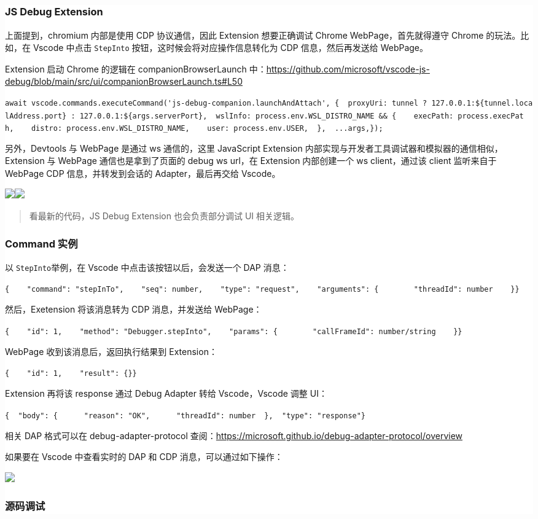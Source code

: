 ### JS Debug Extension

上面提到，chromium 内部是使用 CDP 协议通信，因此 Extension 想要正确调试 Chrome WebPage，首先就得遵守 Chrome 的玩法。比如，在 Vscode 中点击 `StepInto` 按钮，这时候会将对应操作信息转化为 CDP 信息，然后再发送给 WebPage。

Extension 启动 Chrome 的逻辑在 companionBrowserLaunch 中：https://github.com/microsoft/vscode-js-debug/blob/main/src/ui/companionBrowserLaunch.ts#L50

```
await vscode.commands.executeCommand('js-debug-companion.launchAndAttach', {  proxyUri: tunnel ? 127.0.0.1:${tunnel.localAddress.port} : 127.0.0.1:${args.serverPort},  wslInfo: process.env.WSL_DISTRO_NAME && {    execPath: process.execPath,    distro: process.env.WSL_DISTRO_NAME,    user: process.env.USER,  },  ...args,});
```

另外，Devtools 与 WebPage 是通过 ws 通信的，这里 JavaScript Extension 内部实现与开发者工具调试器和模拟器的通信相似， Extension 与 WebPage 通信也是拿到了页面的 debug ws url，在 Extension 内部创建一个 ws client，通过该 client 监听来自于 WebPage CDP 信息，并转发到会话的 Adapter，最后再交给 Vscode。

![](https://mmbiz.qpic.cn/mmbiz_png/lP9iauFI73z9UdeekORaJVIx9A3wJHxrgkYKiaYWnXfpegH918Ya0ZCl88r0g5j7eNunLMhsSkJNQny19TwmoMQw/640?wx_fmt=png)![](https://mmbiz.qpic.cn/mmbiz_png/lP9iauFI73z9UdeekORaJVIx9A3wJHxrg7yZxwXTHfKw6pqvMib1tM2BuhfaAJw8diarupV6ibRTuMfebhicnjVkGHw/640?wx_fmt=png)

> 看最新的代码，JS Debug Extension 也会负责部分调试 UI 相关逻辑。

### Command 实例

以 `StepInto`举例，在 Vscode 中点击该按钮以后，会发送一个 DAP 消息：

```
{    "command": "stepInTo",    "seq": number,    "type": "request",    "arguments": {        "threadId": number    }}
```

然后，Exetension 将该消息转为 CDP 消息，并发送给 WebPage：

```
{    "id": 1,    "method": "Debugger.stepInto",    "params": {        "callFrameId": number/string    }}
```

WebPage 收到该消息后，返回执行结果到 Extension：

```
{    "id": 1,    "result": {}}
```

Extension 再将该 response 通过 Debug Adapter 转给 Vscode，Vscode 调整 UI：

```
{  "body": {      "reason": "OK",      "threadId": number  },  "type": "response"}
```

相关 DAP 格式可以在 debug-adapter-protocol 查阅：https://microsoft.github.io/debug-adapter-protocol/overview

如果要在 Vscode 中查看实时的 DAP 和 CDP 消息，可以通过如下操作：

![](https://mmbiz.qpic.cn/mmbiz_png/lP9iauFI73z9UdeekORaJVIx9A3wJHxrgiaEMFkKHibDCxs9F0Q3FuwEz9sOUBc07QOEicibH5lBhZcUxjoeKdlnRQQ/640?wx_fmt=png)

### 源码调试
